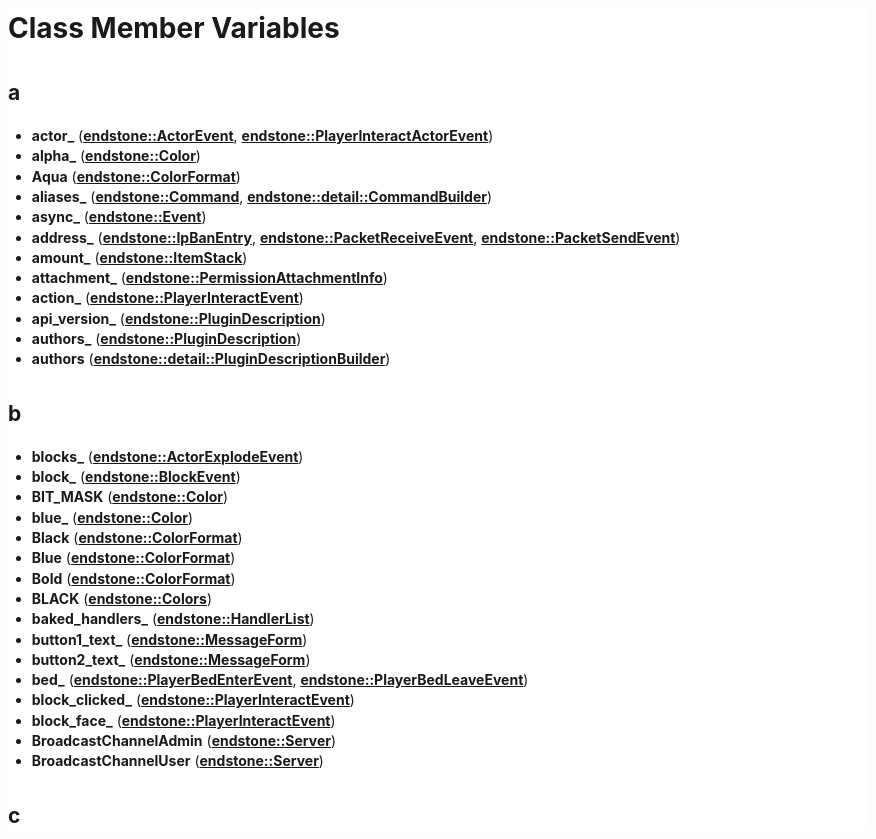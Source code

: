 
# Class Member Variables



## a

* **actor\_** ([**endstone::ActorEvent**](classendstone_1_1ActorEvent.md), [**endstone::PlayerInteractActorEvent**](classendstone_1_1PlayerInteractActorEvent.md))
* **alpha\_** ([**endstone::Color**](classendstone_1_1Color.md))
* **Aqua** ([**endstone::ColorFormat**](structendstone_1_1ColorFormat.md))
* **aliases\_** ([**endstone::Command**](classendstone_1_1Command.md), [**endstone::detail::CommandBuilder**](classendstone_1_1detail_1_1CommandBuilder.md))
* **async\_** ([**endstone::Event**](classendstone_1_1Event.md))
* **address\_** ([**endstone::IpBanEntry**](classendstone_1_1IpBanEntry.md), [**endstone::PacketReceiveEvent**](classendstone_1_1PacketReceiveEvent.md), [**endstone::PacketSendEvent**](classendstone_1_1PacketSendEvent.md))
* **amount\_** ([**endstone::ItemStack**](classendstone_1_1ItemStack.md))
* **attachment\_** ([**endstone::PermissionAttachmentInfo**](classendstone_1_1PermissionAttachmentInfo.md))
* **action\_** ([**endstone::PlayerInteractEvent**](classendstone_1_1PlayerInteractEvent.md))
* **api\_version\_** ([**endstone::PluginDescription**](classendstone_1_1PluginDescription.md))
* **authors\_** ([**endstone::PluginDescription**](classendstone_1_1PluginDescription.md))
* **authors** ([**endstone::detail::PluginDescriptionBuilder**](structendstone_1_1detail_1_1PluginDescriptionBuilder.md))


## b

* **blocks\_** ([**endstone::ActorExplodeEvent**](classendstone_1_1ActorExplodeEvent.md))
* **block\_** ([**endstone::BlockEvent**](classendstone_1_1BlockEvent.md))
* **BIT\_MASK** ([**endstone::Color**](classendstone_1_1Color.md))
* **blue\_** ([**endstone::Color**](classendstone_1_1Color.md))
* **Black** ([**endstone::ColorFormat**](structendstone_1_1ColorFormat.md))
* **Blue** ([**endstone::ColorFormat**](structendstone_1_1ColorFormat.md))
* **Bold** ([**endstone::ColorFormat**](structendstone_1_1ColorFormat.md))
* **BLACK** ([**endstone::Colors**](classendstone_1_1Colors.md))
* **baked\_handlers\_** ([**endstone::HandlerList**](classendstone_1_1HandlerList.md))
* **button1\_text\_** ([**endstone::MessageForm**](classendstone_1_1MessageForm.md))
* **button2\_text\_** ([**endstone::MessageForm**](classendstone_1_1MessageForm.md))
* **bed\_** ([**endstone::PlayerBedEnterEvent**](classendstone_1_1PlayerBedEnterEvent.md), [**endstone::PlayerBedLeaveEvent**](classendstone_1_1PlayerBedLeaveEvent.md))
* **block\_clicked\_** ([**endstone::PlayerInteractEvent**](classendstone_1_1PlayerInteractEvent.md))
* **block\_face\_** ([**endstone::PlayerInteractEvent**](classendstone_1_1PlayerInteractEvent.md))
* **BroadcastChannelAdmin** ([**endstone::Server**](classendstone_1_1Server.md))
* **BroadcastChannelUser** ([**endstone::Server**](classendstone_1_1Server.md))


## c
